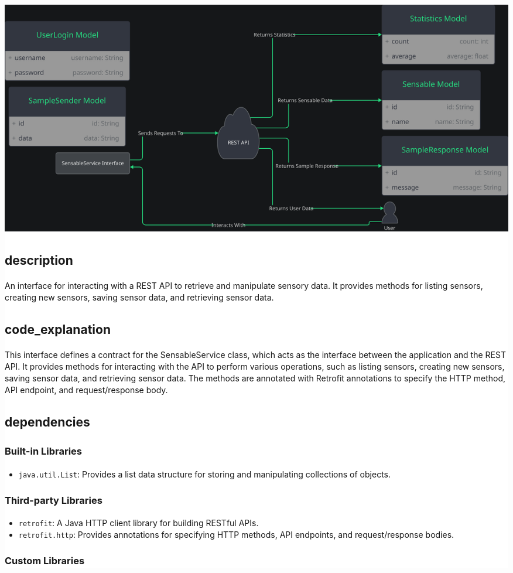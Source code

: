 ![Alt text](./SensableService.java.md.svg)

## description


An interface for interacting with a REST API to retrieve and manipulate sensory data. It provides methods for listing sensors, creating new sensors, saving sensor data, and retrieving sensor data.

## code_explanation


This interface defines a contract for the SensableService class, which acts as the interface between the application and the REST API. It provides methods for interacting with the API to perform various operations, such as listing sensors, creating new sensors, saving sensor data, and retrieving sensor data. The methods are annotated with Retrofit annotations to specify the HTTP method, API endpoint, and request/response body.

## dependencies


### Built-in Libraries

*   `java.util.List`: Provides a list data structure for storing and manipulating collections of objects.

### Third-party Libraries

*   `retrofit`: A Java HTTP client library for building RESTful APIs.
*   `retrofit.http`: Provides annotations for specifying HTTP methods, API endpoints, and request/response bodies.

### Custom Libraries
